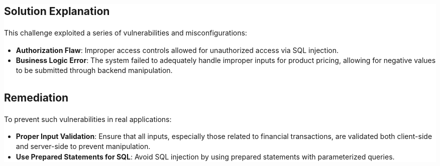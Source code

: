 ## Solution Explanation

This challenge exploited a series of vulnerabilities and misconfigurations:
- **Authorization Flaw**: Improper access controls allowed for unauthorized access via SQL injection.
- **Business Logic Error**: The system failed to adequately handle improper inputs for product pricing, allowing for negative values to be submitted through backend manipulation.

## Remediation

To prevent such vulnerabilities in real applications:
- **Proper Input Validation**: Ensure that all inputs, especially those related to financial transactions, are validated both client-side and server-side to prevent manipulation.
- **Use Prepared Statements for SQL**: Avoid SQL injection by using prepared statements with parameterized queries.
